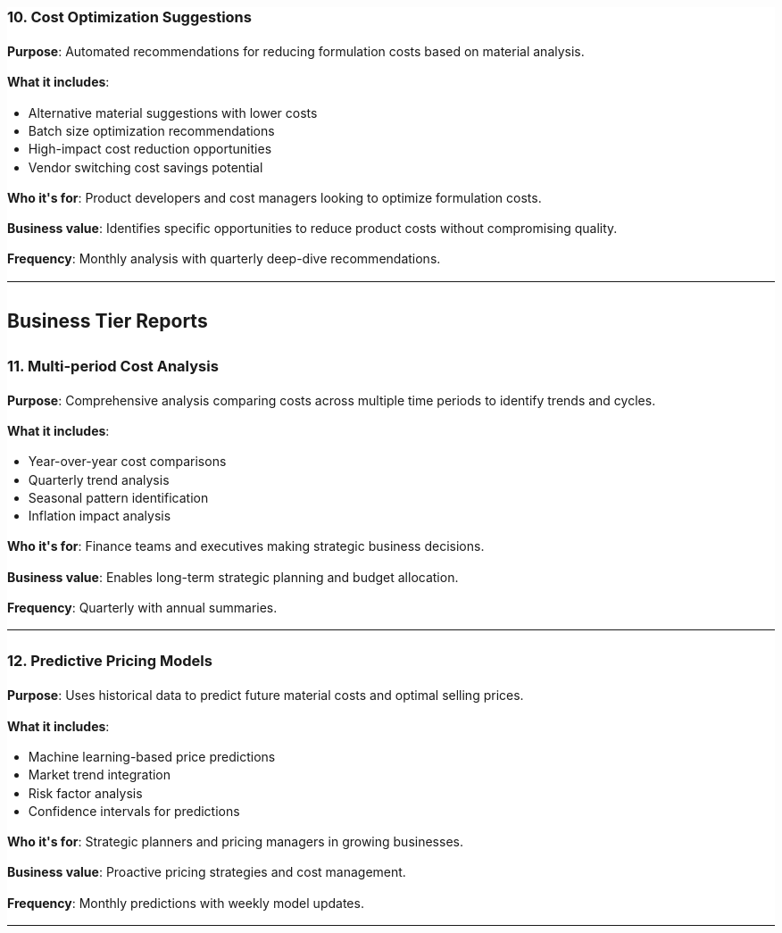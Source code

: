 
### 10. Cost Optimization Suggestions
**Purpose**: Automated recommendations for reducing formulation costs based on material analysis.

**What it includes**:
- Alternative material suggestions with lower costs
- Batch size optimization recommendations
- High-impact cost reduction opportunities
- Vendor switching cost savings potential

**Who it's for**: Product developers and cost managers looking to optimize formulation costs.

**Business value**: Identifies specific opportunities to reduce product costs without compromising quality.

**Frequency**: Monthly analysis with quarterly deep-dive recommendations.

---

## Business Tier Reports

### 11. Multi-period Cost Analysis
**Purpose**: Comprehensive analysis comparing costs across multiple time periods to identify trends and cycles.

**What it includes**:
- Year-over-year cost comparisons
- Quarterly trend analysis
- Seasonal pattern identification
- Inflation impact analysis

**Who it's for**: Finance teams and executives making strategic business decisions.

**Business value**: Enables long-term strategic planning and budget allocation.

**Frequency**: Quarterly with annual summaries.

---

### 12. Predictive Pricing Models
**Purpose**: Uses historical data to predict future material costs and optimal selling prices.

**What it includes**:
- Machine learning-based price predictions
- Market trend integration
- Risk factor analysis
- Confidence intervals for predictions

**Who it's for**: Strategic planners and pricing managers in growing businesses.

**Business value**: Proactive pricing strategies and cost management.

**Frequency**: Monthly predictions with weekly model updates.

---
